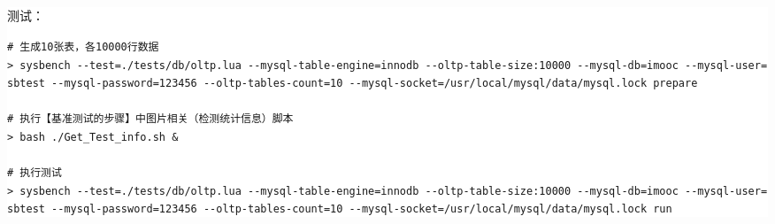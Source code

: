 测试：
```shell
# 生成10张表，各10000行数据
> sysbench --test=./tests/db/oltp.lua --mysql-table-engine=innodb --oltp-table-size:10000 --mysql-db=imooc --mysql-user=sbtest --mysql-password=123456 --oltp-tables-count=10 --mysql-socket=/usr/local/mysql/data/mysql.lock prepare

# 执行【基准测试的步骤】中图片相关（检测统计信息）脚本
> bash ./Get_Test_info.sh &

# 执行测试
> sysbench --test=./tests/db/oltp.lua --mysql-table-engine=innodb --oltp-table-size:10000 --mysql-db=imooc --mysql-user=sbtest --mysql-password=123456 --oltp-tables-count=10 --mysql-socket=/usr/local/mysql/data/mysql.lock run
```
